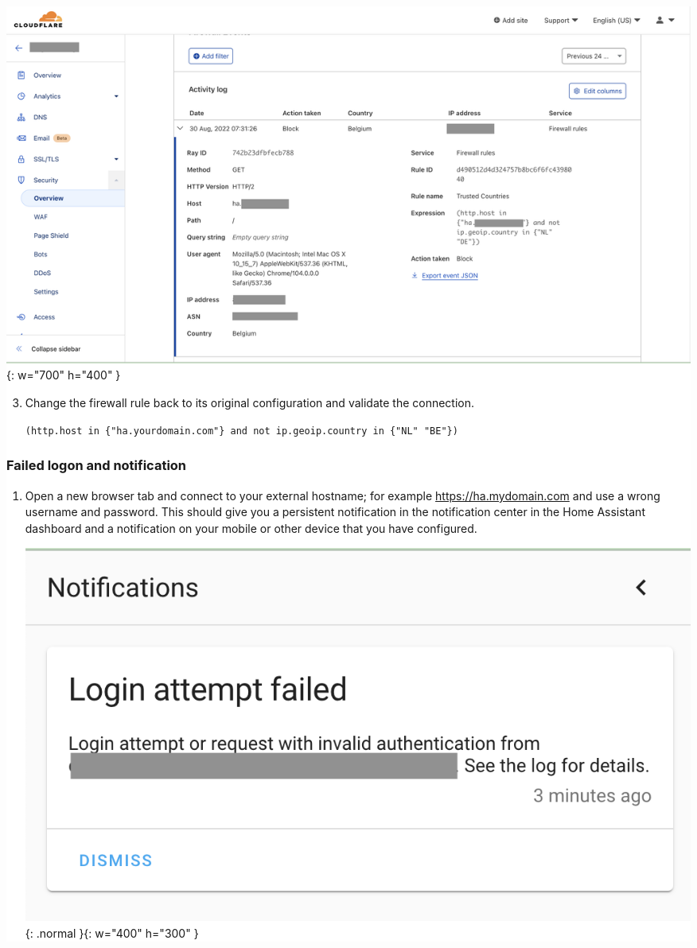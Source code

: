    ![Cloudflared Denied](/assets/img/Screenshot%20at%20Aug%2030_ha_test1b.png){: w="700" h="400" }

3. Change the firewall rule back to its original configuration and validate the connection.
   
   ```console 
   (http.host in {"ha.yourdomain.com"} and not ip.geoip.country in {"NL" "BE"})
   ```

### Failed logon and notification
1. Open a new browser tab and connect to your external hostname; for example https://ha.mydomain.com and use a wrong username and password.
   This should give you a persistent notification in the notification center in the Home Assistant dashboard and a notification on your mobile or other device that you have configured.
   
   ![Cloudflared Denied](/assets/img/Screenshot%20at%20Aug%2030_ha_test2.png){: .normal }{: w="400" h="300" }
